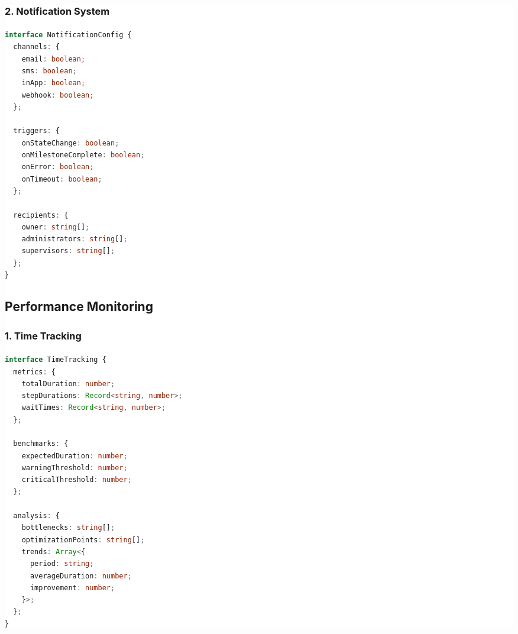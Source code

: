 ### 2. Notification System

```typescript
interface NotificationConfig {
  channels: {
    email: boolean;
    sms: boolean;
    inApp: boolean;
    webhook: boolean;
  };

  triggers: {
    onStateChange: boolean;
    onMilestoneComplete: boolean;
    onError: boolean;
    onTimeout: boolean;
  };

  recipients: {
    owner: string[];
    administrators: string[];
    supervisors: string[];
  };
}
```

## Performance Monitoring

### 1. Time Tracking

```typescript
interface TimeTracking {
  metrics: {
    totalDuration: number;
    stepDurations: Record<string, number>;
    waitTimes: Record<string, number>;
  };

  benchmarks: {
    expectedDuration: number;
    warningThreshold: number;
    criticalThreshold: number;
  };

  analysis: {
    bottlenecks: string[];
    optimizationPoints: string[];
    trends: Array<{
      period: string;
      averageDuration: number;
      improvement: number;
    }>;
  };
}
```
